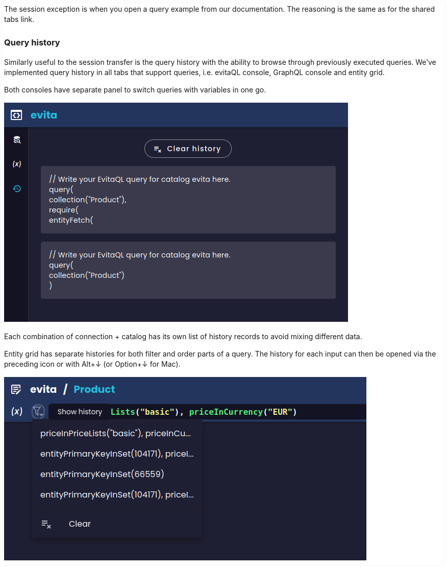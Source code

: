 The session exception is when you open a query example from our documentation. The reasoning is the same as for the 
shared tabs link.

### Query history

Similarly useful to the session transfer is the query history with the ability to browse through previously executed 
queries. We’ve implemented query history in all tabs that support queries, i.e. evitaQL console, GraphQL console and 
entity grid.

Both consoles have separate panel to switch queries with variables in one go.

![Query history in console](assets/images/12-history-console.png "Query history in console")

Each combination of connection + catalog has its own list of history records to avoid mixing different data.

Entity grid has separate histories for both filter and order parts of a query. The history for each input can then be 
opened via the preceding icon or with Alt+↓ (or Option+↓ for Mac).

![Query history in entity grid](assets/images/12-history-entity-grid.png "Query history in entity grid")
